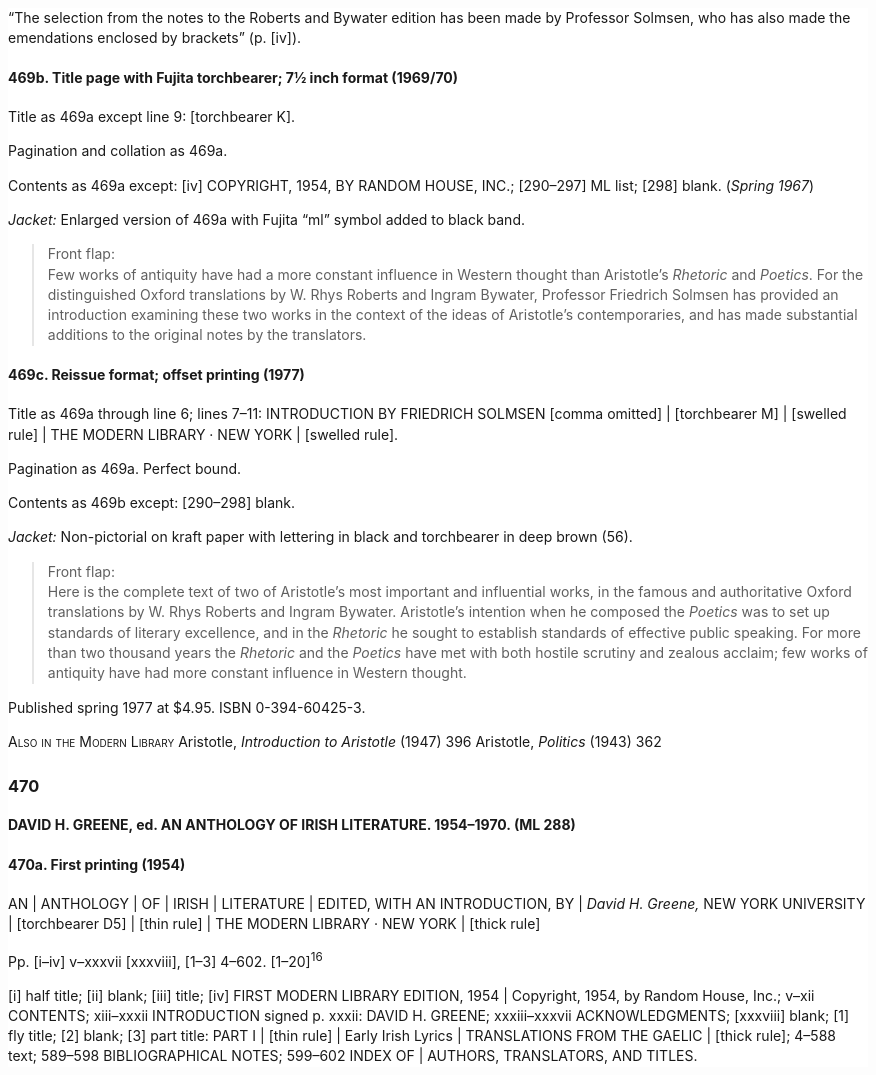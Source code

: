 “The selection from the notes to the Roberts and Bywater edition has been made by Professor Solmsen, who has also made the emendations enclosed by brackets” (p. [iv]). 

#### 469b. Title page with Fujita torchbearer; 7½ inch format (1969/70) 

Title as 469a except line 9: [torchbearer K]. 

Pagination and collation as 469a. 

Contents as 469a except: [iv] COPYRIGHT, 1954, BY RANDOM HOUSE, INC.; [290–297] ML list; [298] blank. (*Spring 1967*) 

*Jacket:* Enlarged version of 469a with Fujita “ml” symbol added to black band. 

> Front flap:<br> Few works of antiquity have had a more constant influence in Western thought than Aristotle’s *Rhetoric* and *Poetics*. For the distinguished Oxford translations by W. Rhys Roberts and Ingram Bywater, Professor Friedrich Solmsen has provided an introduction examining these two works in the context of the ideas of Aristotle’s contemporaries, and has made substantial additions to the original notes by the translators. 

#### 469c. Reissue format; offset printing (1977) 

Title as 469a through line 6; lines 7–11: INTRODUCTION BY FRIEDRICH SOLMSEN [comma omitted] | [torchbearer M] | [swelled rule] | THE MODERN LIBRARY · NEW YORK | [swelled rule]. 

Pagination as 469a. Perfect bound. 

Contents as 469b except: [290–298] blank. 

*Jacket:* Non-pictorial on kraft paper with lettering in black and torchbearer in deep brown (56). 

> Front flap:<br> Here is the complete text of two of Aristotle’s most important and influential works, in the famous and authoritative Oxford translations by W. Rhys Roberts and Ingram Bywater. Aristotle’s intention when he composed the *Poetics* was to set up standards of literary excellence, and in the *Rhetoric* he sought to establish standards of effective public speaking. For more than two thousand years the *Rhetoric* and the *Poetics* have met with both hostile scrutiny and zealous acclaim; few works of antiquity have had more constant influence in Western thought. 

Published spring 1977 at \$4.95. ISBN 0-394-60425-3. 

<span class="smallcaps">Also in the Modern Library</span> 
Aristotle, *Introduction to Aristotle* (1947) 396 
Aristotle, *Politics* (1943) 362 

### 470 

**DAVID H. GREENE, ed. AN ANTHOLOGY OF IRISH LITERATURE. 1954–1970. (ML 288)** 

#### 470a. First printing (1954) 

AN | ANTHOLOGY | OF | IRISH | LITERATURE | EDITED, WITH AN INTRODUCTION, BY | *David H. Greene,* NEW YORK UNIVERSITY | [torchbearer D5] | [thin rule] | THE MODERN LIBRARY · NEW YORK | [thick rule] 

Pp. [i–iv] v–xxxvii [xxxviii], [1–3] 4–602. [1–20]<sup>16</sup> 

[i] half title; [ii] blank; [iii] title; [iv] FIRST MODERN LIBRARY EDITION, 1954 | Copyright, 1954, by Random House, Inc.; v–xii CONTENTS; xiii–xxxii INTRODUCTION signed p. xxxii: DAVID H. GREENE; xxxiii–xxxvii ACKNOWLEDGMENTS; [xxxviii] blank; [1] fly title; [2] blank; [3] part title: PART I | [thin rule] | Early Irish Lyrics | TRANSLATIONS FROM THE GAELIC | [thick rule]; 4–588 text; 589–598 BIBLIOGRAPHICAL NOTES; 599–602 INDEX OF | AUTHORS, TRANSLATORS, AND TITLES. 
